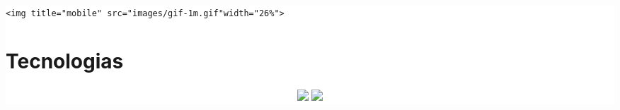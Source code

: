     <img title="mobile" src="images/gif-1m.gif"width="26%">
</div>

# Tecnologias
<div align="center">
    <img width="40px" src="https://cdn.jsdelivr.net/gh/devicons/devicon/icons/css3/css3-original.svg" />
    <img width="40px" src="https://cdn.jsdelivr.net/gh/devicons/devicon/icons/html5/html5-original.svg" />
</div>
